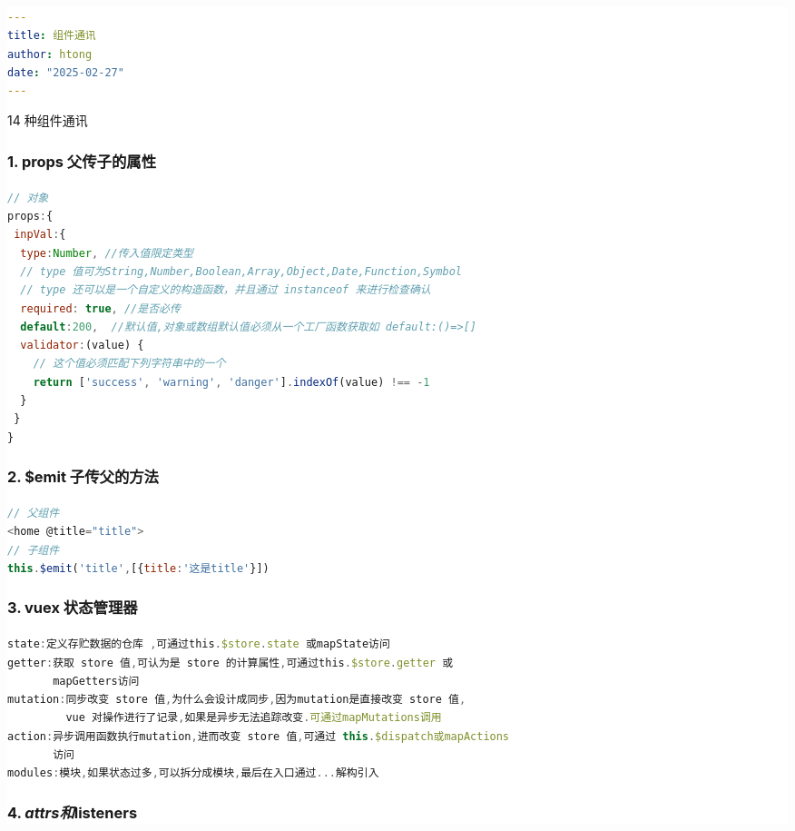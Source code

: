 ```yaml
---
title: 组件通讯
author: htong
date: "2025-02-27"
---
```


14 种组件通讯

### 1. props 父传子的属性

```js
// 对象
props:{
 inpVal:{
  type:Number, //传入值限定类型
  // type 值可为String,Number,Boolean,Array,Object,Date,Function,Symbol
  // type 还可以是一个自定义的构造函数，并且通过 instanceof 来进行检查确认
  required: true, //是否必传
  default:200,  //默认值,对象或数组默认值必须从一个工厂函数获取如 default:()=>[]
  validator:(value) {
    // 这个值必须匹配下列字符串中的一个
    return ['success', 'warning', 'danger'].indexOf(value) !== -1
  }
 }
}
```

### 2. $emit 子传父的方法

```js
// 父组件
<home @title="title">
// 子组件
this.$emit('title',[{title:'这是title'}])
```

### 3. vuex 状态管理器

```js
state:定义存贮数据的仓库 ,可通过this.$store.state 或mapState访问
getter:获取 store 值,可认为是 store 的计算属性,可通过this.$store.getter 或
       mapGetters访问
mutation:同步改变 store 值,为什么会设计成同步,因为mutation是直接改变 store 值,
         vue 对操作进行了记录,如果是异步无法追踪改变.可通过mapMutations调用
action:异步调用函数执行mutation,进而改变 store 值,可通过 this.$dispatch或mapActions
       访问
modules:模块,如果状态过多,可以拆分成模块,最后在入口通过...解构引入
```

### 4. $attrs和$listeners
